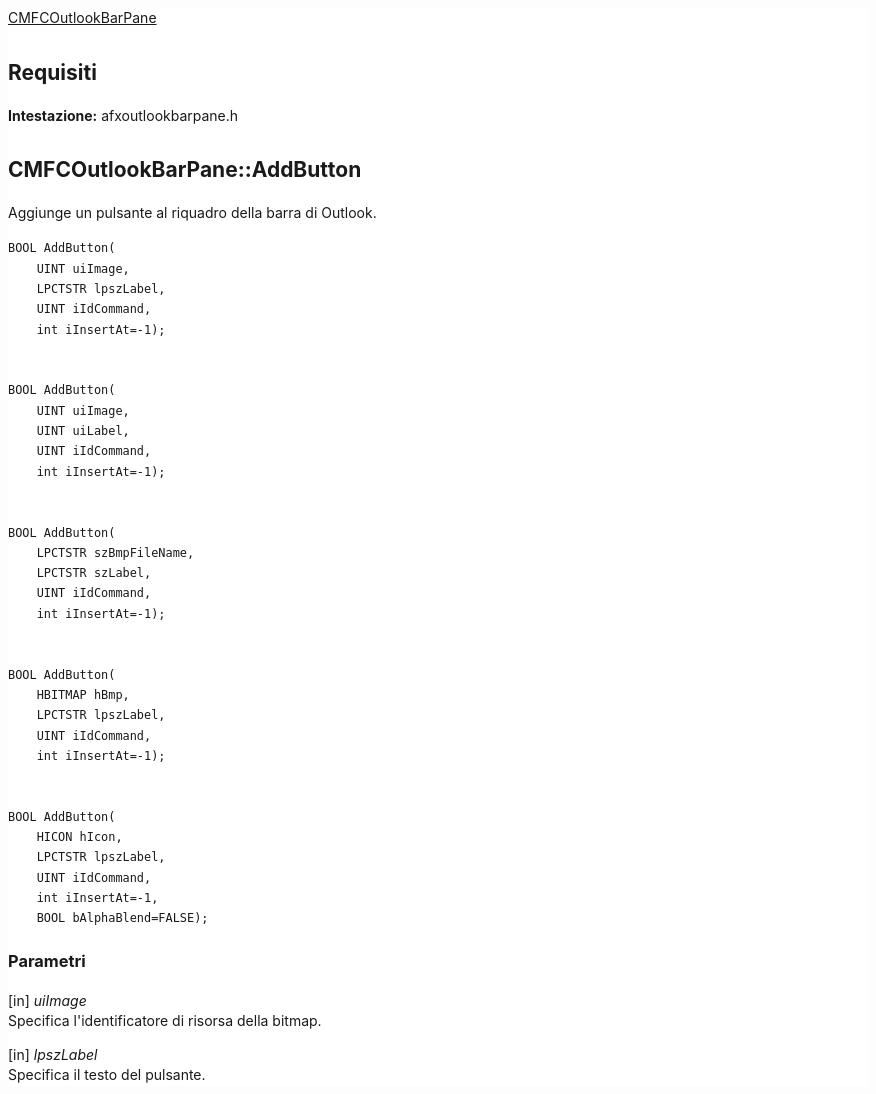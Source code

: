  [CMFCOutlookBarPane](../../mfc/reference/cmfcoutlookbarpane-class.md)  
  
## <a name="requirements"></a>Requisiti  
 **Intestazione:** afxoutlookbarpane.h  
  
##  <a name="addbutton"></a>  CMFCOutlookBarPane::AddButton  
 Aggiunge un pulsante al riquadro della barra di Outlook.  
  
```  
BOOL AddButton(
    UINT uiImage,  
    LPCTSTR lpszLabel,  
    UINT iIdCommand,  
    int iInsertAt=-1);

 
BOOL AddButton(
    UINT uiImage,  
    UINT uiLabel,  
    UINT iIdCommand,  
    int iInsertAt=-1);

 
BOOL AddButton(
    LPCTSTR szBmpFileName,  
    LPCTSTR szLabel,  
    UINT iIdCommand,  
    int iInsertAt=-1);

 
BOOL AddButton(
    HBITMAP hBmp,  
    LPCTSTR lpszLabel,  
    UINT iIdCommand,  
    int iInsertAt=-1);

 
BOOL AddButton(
    HICON hIcon,  
    LPCTSTR lpszLabel,  
    UINT iIdCommand,  
    int iInsertAt=-1,  
    BOOL bAlphaBlend=FALSE);
```  
  
### <a name="parameters"></a>Parametri  
 [in] *uiImage*  
 Specifica l'identificatore di risorsa della bitmap.  
  
 [in] *lpszLabel*  
 Specifica il testo del pulsante.  
  